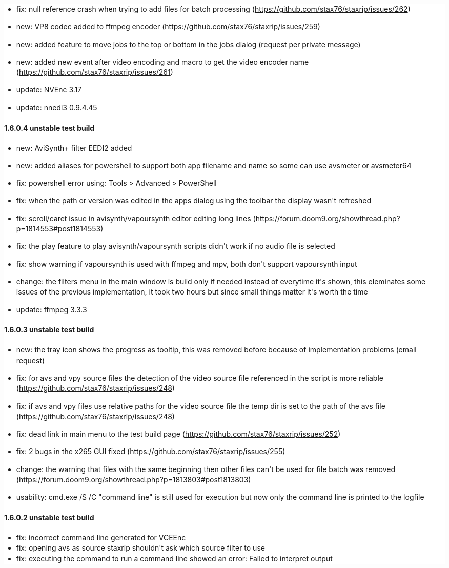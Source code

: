 - fix: null reference crash when trying to add files for batch processing (https://github.com/stax76/staxrip/issues/262)

- new: VP8 codec added to ffmpeg encoder (https://github.com/stax76/staxrip/issues/259)
- new: added feature to move jobs to the top or bottom in the jobs dialog (request per private message)
- new: added new event after video encoding and macro to get the video encoder name (https://github.com/stax76/staxrip/issues/261)

- update: NVEnc 3.17
- update: nnedi3 0.9.4.45

#### 1.6.0.4 unstable test build

- new: AviSynth+ filter EEDI2 added
- new: added aliases for powershell to support both app filename and name so some can use avsmeter or avsmeter64

- fix: powershell error using: Tools > Advanced > PowerShell
- fix: when the path or version was edited in the apps dialog using the toolbar the display wasn't refreshed
- fix: scroll/caret issue in avisynth/vapoursynth editor editing long lines (https://forum.doom9.org/showthread.php?p=1814553#post1814553)
- fix: the play feature to play avisynth/vapoursynth scripts didn't work if no audio file is selected
- fix: show warning if vapoursynth is used with ffmpeg and mpv, both don't support vapoursynth input

- change: the filters menu in the main window is build only if needed instead of everytime it's shown, this eleminates some issues of the previous implementation, it took two hours but since small things matter it's worth the time

- update: ffmpeg 3.3.3

#### 1.6.0.3 unstable test build

- new: the tray icon shows the progress as tooltip, this was removed before because of implementation problems (email request)

- fix: for avs and vpy source files the detection of the video source file referenced in the script is more reliable (https://github.com/stax76/staxrip/issues/248)
- fix: if avs and vpy files use relative paths for the video source file the temp dir is set to the path of the avs file (https://github.com/stax76/staxrip/issues/248)
- fix: dead link in main menu to the test build page (https://github.com/stax76/staxrip/issues/252)
- fix: 2 bugs in the x265 GUI fixed (https://github.com/stax76/staxrip/issues/255)

- change: the warning that files with the same beginning then other files can't be used for file batch was removed (https://forum.doom9.org/showthread.php?p=1813803#post1813803)

- usability: cmd.exe /S /C "command line" is still used for execution but now only the command line is printed to the logfile

#### 1.6.0.2 unstable test build

- fix: incorrect command line generated for VCEEnc
- fix: opening avs as source staxrip shouldn't ask which source filter to use
- fix: executing the command to run a command line showed an error: Failed to interpret output

